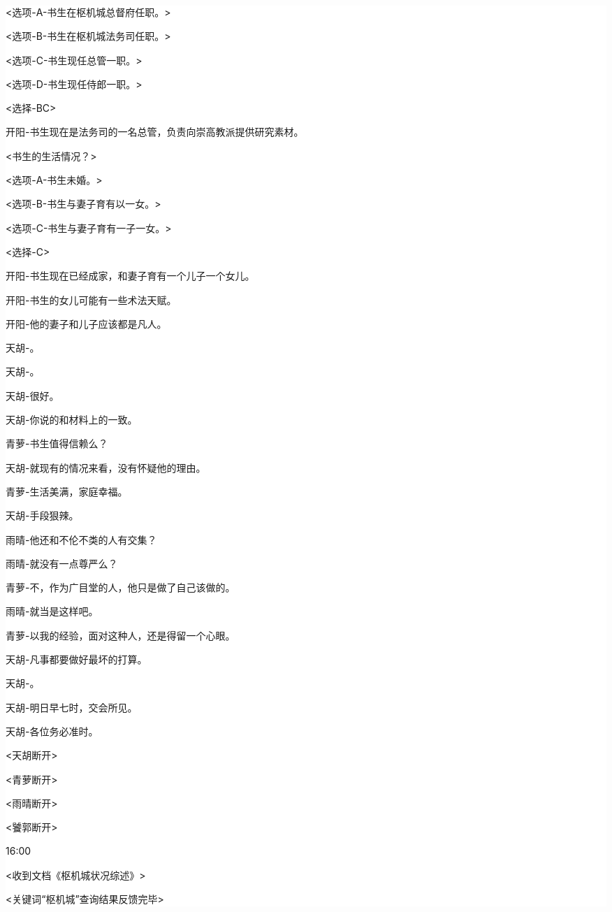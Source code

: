 <选项-A-书生在枢机城总督府任职。>

<选项-B-书生在枢机城法务司任职。>

<选项-C-书生现任总管一职。>

<选项-D-书生现任侍郎一职。>

<选择-BC>

开阳-书生现在是法务司的一名总管，负责向崇高教派提供研究素材。

<书生的生活情况？>

<选项-A-书生未婚。>

<选项-B-书生与妻子育有以一女。>

<选项-C-书生与妻子育有一子一女。>

<选择-C>

开阳-书生现在已经成家，和妻子育有一个儿子一个女儿。

开阳-书生的女儿可能有一些术法天赋。

开阳-他的妻子和儿子应该都是凡人。

天胡-。

天胡-。

天胡-很好。

天胡-你说的和材料上的一致。

青萝-书生值得信赖么？

天胡-就现有的情况来看，没有怀疑他的理由。

青萝-生活美满，家庭幸福。

天胡-手段狠辣。

雨晴-他还和不伦不类的人有交集？

雨晴-就没有一点尊严么？

青萝-不，作为广目堂的人，他只是做了自己该做的。

雨晴-就当是这样吧。

青萝-以我的经验，面对这种人，还是得留一个心眼。

天胡-凡事都要做好最坏的打算。

天胡-。

天胡-明日早七时，交会所见。

天胡-各位务必准时。

<天胡断开>

<青萝断开>

<雨晴断开>

<饕郭断开>

16:00

<收到文档《枢机城状况综述》>

<关键词“枢机城”查询结果反馈完毕>

